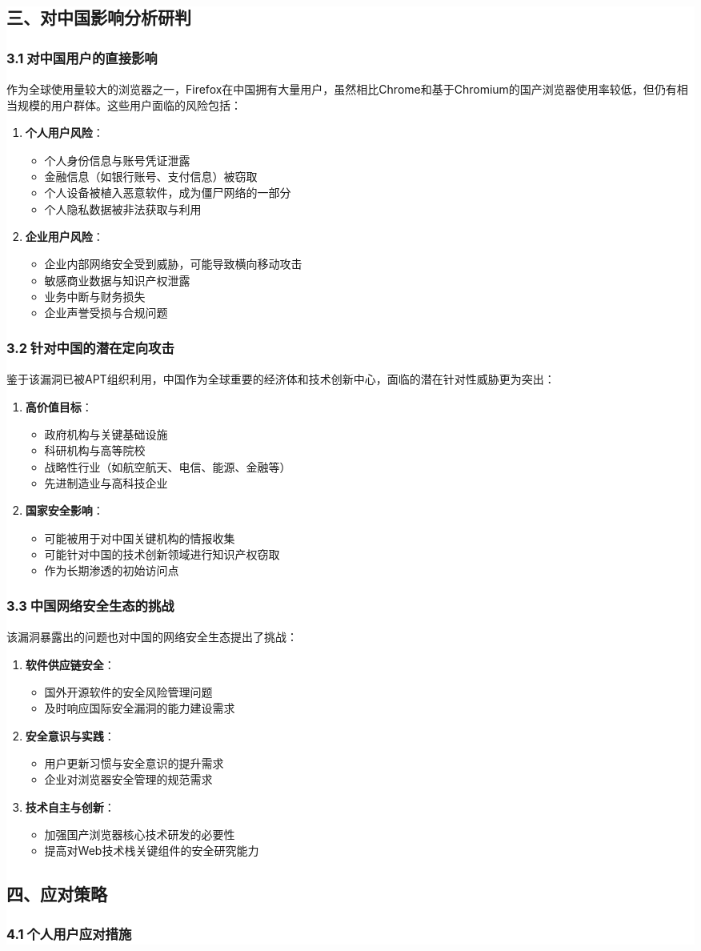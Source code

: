 ## 三、对中国影响分析研判

### 3.1 对中国用户的直接影响

作为全球使用量较大的浏览器之一，Firefox在中国拥有大量用户，虽然相比Chrome和基于Chromium的国产浏览器使用率较低，但仍有相当规模的用户群体。这些用户面临的风险包括：

1. **个人用户风险**：
   - 个人身份信息与账号凭证泄露
   - 金融信息（如银行账号、支付信息）被窃取
   - 个人设备被植入恶意软件，成为僵尸网络的一部分
   - 个人隐私数据被非法获取与利用

2. **企业用户风险**：
   - 企业内部网络安全受到威胁，可能导致横向移动攻击
   - 敏感商业数据与知识产权泄露
   - 业务中断与财务损失
   - 企业声誉受损与合规问题

### 3.2 针对中国的潜在定向攻击

鉴于该漏洞已被APT组织利用，中国作为全球重要的经济体和技术创新中心，面临的潜在针对性威胁更为突出：

1. **高价值目标**：
   - 政府机构与关键基础设施
   - 科研机构与高等院校
   - 战略性行业（如航空航天、电信、能源、金融等）
   - 先进制造业与高科技企业

2. **国家安全影响**：
   - 可能被用于对中国关键机构的情报收集
   - 可能针对中国的技术创新领域进行知识产权窃取
   - 作为长期渗透的初始访问点

### 3.3 中国网络安全生态的挑战

该漏洞暴露出的问题也对中国的网络安全生态提出了挑战：

1. **软件供应链安全**：
   - 国外开源软件的安全风险管理问题
   - 及时响应国际安全漏洞的能力建设需求

2. **安全意识与实践**：
   - 用户更新习惯与安全意识的提升需求
   - 企业对浏览器安全管理的规范需求

3. **技术自主与创新**：
   - 加强国产浏览器核心技术研发的必要性
   - 提高对Web技术栈关键组件的安全研究能力

## 四、应对策略

### 4.1 个人用户应对措施
